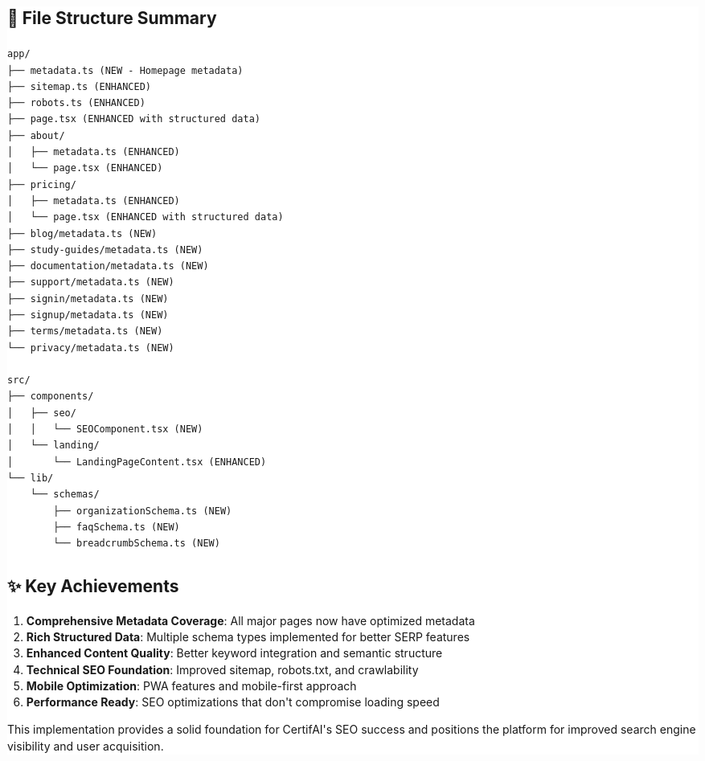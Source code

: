 ## 📁 File Structure Summary

```
app/
├── metadata.ts (NEW - Homepage metadata)
├── sitemap.ts (ENHANCED)
├── robots.ts (ENHANCED)
├── page.tsx (ENHANCED with structured data)
├── about/
│   ├── metadata.ts (ENHANCED)
│   └── page.tsx (ENHANCED)
├── pricing/
│   ├── metadata.ts (ENHANCED)
│   └── page.tsx (ENHANCED with structured data)
├── blog/metadata.ts (NEW)
├── study-guides/metadata.ts (NEW)
├── documentation/metadata.ts (NEW)
├── support/metadata.ts (NEW)
├── signin/metadata.ts (NEW)
├── signup/metadata.ts (NEW)
├── terms/metadata.ts (NEW)
└── privacy/metadata.ts (NEW)

src/
├── components/
│   ├── seo/
│   │   └── SEOComponent.tsx (NEW)
│   └── landing/
│       └── LandingPageContent.tsx (ENHANCED)
└── lib/
    └── schemas/
        ├── organizationSchema.ts (NEW)
        ├── faqSchema.ts (NEW)
        └── breadcrumbSchema.ts (NEW)
```

## ✨ Key Achievements

1. **Comprehensive Metadata Coverage**: All major pages now have optimized metadata
2. **Rich Structured Data**: Multiple schema types implemented for better SERP features
3. **Enhanced Content Quality**: Better keyword integration and semantic structure
4. **Technical SEO Foundation**: Improved sitemap, robots.txt, and crawlability
5. **Mobile Optimization**: PWA features and mobile-first approach
6. **Performance Ready**: SEO optimizations that don't compromise loading speed

This implementation provides a solid foundation for CertifAI's SEO success and positions the platform for improved search engine visibility and user acquisition.

